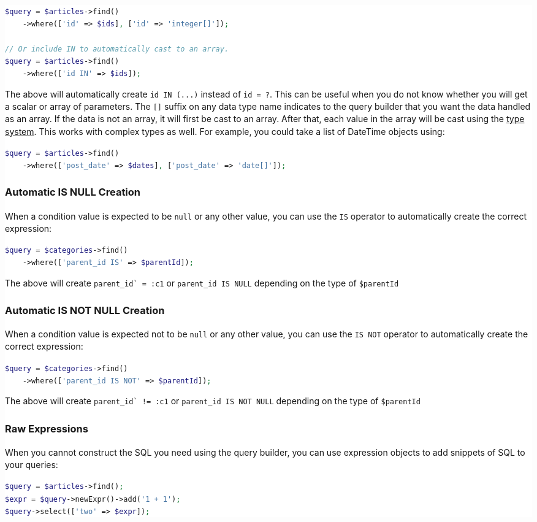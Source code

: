 ``` php
$query = $articles->find()
    ->where(['id' => $ids], ['id' => 'integer[]']);

// Or include IN to automatically cast to an array.
$query = $articles->find()
    ->where(['id IN' => $ids]);
```

The above will automatically create `id IN (...)` instead of `id = ?`. This
can be useful when you do not know whether you will get a scalar or array of
parameters. The `[]` suffix on any data type name indicates to the query
builder that you want the data handled as an array. If the data is not an array,
it will first be cast to an array. After that, each value in the array will
be cast using the [type system](../orm/database-basics#database-data-types). This works with
complex types as well. For example, you could take a list of DateTime objects
using:

``` php
$query = $articles->find()
    ->where(['post_date' => $dates], ['post_date' => 'date[]']);
```

### Automatic IS NULL Creation

When a condition value is expected to be `null` or any other value, you can
use the `IS` operator to automatically create the correct expression:

``` php
$query = $categories->find()
    ->where(['parent_id IS' => $parentId]);
```

The above will create `` parent_id` = :c1 `` or `parent_id IS NULL` depending on
the type of `$parentId`

### Automatic IS NOT NULL Creation

When a condition value is expected not to be `null` or any other value, you
can use the `IS NOT` operator to automatically create the correct expression:

``` php
$query = $categories->find()
    ->where(['parent_id IS NOT' => $parentId]);
```

The above will create `` parent_id` != :c1 `` or `parent_id IS NOT NULL`
depending on the type of `$parentId`

### Raw Expressions

When you cannot construct the SQL you need using the query builder, you can use
expression objects to add snippets of SQL to your queries:

``` php
$query = $articles->find();
$expr = $query->newExpr()->add('1 + 1');
$query->select(['two' => $expr]);
```
